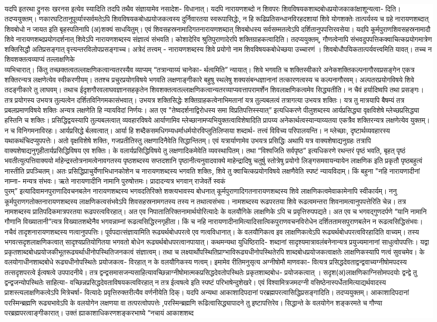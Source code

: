 यदपि इतरथा द्रुनसः खरनस इत्येव स्यादिति तदपि तथैव संज्ञायामेव नसादेश-
विधानात्। 
यदपि  नारायणशब्दो  न  शिवपरः  शिवविषयकशाब्दबोधप्रयोजकाकांक्षाशून्यत्वा- 
दिति।  तदप्ययुक्तम्।  णकारघटितानुपूर्व्यास्सर्वमतेऽपि  शिवविषयकबोधप्रयोजकत्वस्य 
दुर्निवारतया  स्वरूपासिद्धेः,  न  हि  रूढिप्रतिसन्धानविरहदशायां  शिवे  योगशक्तेः  तात्पर्यस्य 
च ग्रहे नारायणशब्दात् शिवबोधो न जायत इति बृहस्पतिनापि (अ)शक्यं साधयितुम्। एवं 
शिवसहस्रनामादिगतनारायणशब्दात् शिवबोधस्य सर्वसम्मतत्वेऽपि दर्शितानुपपत्तिरवसेया। 
यदपि  कूर्मपुराणशिवसहस्रनामादौ  शिवे  नारायणशब्दप्रयोगदर्शनात्  शिवेऽपि 
नारायणशब्दस्य  संज्ञात्वं  संभवति।  कोशादेरिव  श्रुतिपुराणादेरपि  शक्तिग्राहकत्वादिति। 
तदप्ययुक्तम्, गौणत्वेनापि संभवदुपपत्तिकक्वाचित्कप्रयोगमात्रेण शक्तिसिद्धौ अतिप्रसङ्गात् 
वृत्त्यन्तरविलोपप्रसङ्गाच्च। 
अत्रेदं तत्त्वम् - नारायणशब्दस्य शिवे प्रयोगो नाम शिवविषयकबोधेच्छया उच्चारणं । 
शिवबोधौपयिकतात्पर्यवत्त्वमिति  यावत्।  तच्च  न  शिवशक्तत्वव्याप्यं  तल्लाक्षणिके  
व्यभिचारात्।  किंतु  तच्छक्तत्वतल्लाक्षणिकत्वान्यतरस्यैव  व्याप्यम्  “तत्रान्याय्यं  चानेका-
र्थत्वमिति”  न्यायात्।  शिवे  भगवति  च  शक्तिस्वीकारे  अनेकशक्तिकल्पनागौरवप्रसङ्गेन 
एकत्र  शक्तिरन्यत्र  लक्षणेत्येव  स्वीकरणीयम्।  ततश्च  प्रचुरप्रयोगविषये  भगवति 
लक्षणाङ्गीकारे  बहुषु  स्थलेषु  शक्यसंबन्धज्ञानानां  तत्कारणत्वस्य  च  कल्पनागौरवम्। 
अल्पतरप्रयोगविषये  शिवे  तदङ्गीकारे  तु  लाघवम्।  तथाच  ईदृशगौरवलाघवज्ञानसहकृतेन 
शिवशक्तत्वतल्लाक्षणिकत्वान्यतरव्याप्यवत्तापरामर्शेन शिवलाक्षणिकत्वमेव सिद्ध्यतीति। न 
चैवं हर्यादिष्वपि तथा प्रसङ्गः। तत्र प्रयोगस्य उभयत्र तुल्यत्वेन दर्शितविनिगमकासंभवात्। 
उभयत्र  शक्तिसिद्धेः  शक्तिग्राहकत्वेनाभिमतानां  यत्र  तुल्यबलत्वं  तत्रागत्या  उभयत्र 
शक्तिः।  यत्र  तु  मात्रयापि  बैषम्यं  तत्र  प्रबलप्रमाणविषये  शक्तिः    अन्यत्र  लक्षणेति  हि 
न्यायविदां निर्णयः। अत एव "तेष्वदर्शनाद्विरोधस्य समा विप्रतिपत्तिस्स्यात्” इत्यधिकरणे 
पीलुशब्दस्य आर्यप्रसिद्ध्या वृक्षविशेषे म्लेच्छप्रसिद्ध्या हस्तिनि च शक्तिः। प्रसिद्धिद्वयस्यापि 
तुल्यबलत्वात्  व्यवहारविषये  आर्याणामिव  म्लेच्छानामप्यभियुक्तत्वाविशेषादिति  प्रापय्य 
अनेकार्थत्वस्यान्याय्यतया एकत्रैव शक्तिरन्यत्र लक्षणेत्येव युक्तम्। न च विनिगमनाविरहः। 
आर्यप्रसिद्धे र्बलवत्वात्। आर्या हि शब्दैकसमधिगम्यधर्माधर्मयोरविप्लुतिलिप्सया शब्दार्थ-
तत्त्वं  विविच्य  परिपालयन्ति।  न  म्लेच्छाः,  दृष्टार्थव्यवहारस्य  यथाकथंचिदप्युपपत्तेः।  अतो 
वृक्षविशेषे शक्तिः, गजप्रतीतिस्तु लक्षणादिनैवेति सिद्धान्तितम्। एवं यत्रार्याणामेव उभयत्र 
प्रसिद्धिः  अथापि  यत्र  वाक्यशेषाद्यनुग्रहः  तत्रापि  वाक्यशेषाद्यनुगृहीतार्यप्रसिद्धिविषय 
एव  शक्तिः।  के वलार्यप्रसिद्धिविषये  तु  लक्षणादिकमेवेति  व्यवस्थापितम्।  तथा 
“विश्वजिति सर्वपृष्ठ” इत्यधिकरणे रथन्तरं पृष्ठं भवति, बृहत् पृष्ठं भवतीत्युत्पत्तिवाक्ययो 
र्माहेन्द्रस्तोत्रनामत्वेनावगतस्य  पृष्ठशब्दस्य  सप्तदशानि  पृष्ठानीत्यनुवादवाक्ये  माहेन्द्रादिषु 
चतुर्षु  स्तोत्रेषु  प्रयोगो  लिङ्गसमवायन्यायेन  लाक्षणिक  इति  प्रकृतौ  पृष्ठबहुत्वं  नास्तीति 
प्रपञ्चितम्। अतः प्रसिद्धिप्राचुर्येणाभिधानकोशेन च नारायणशब्दस्य भगवति शक्तिः, शिवे 
तु क्वाचित्कप्रयोगविषये लक्षणैवेति स्पष्टं न्यायविदाम्। किं बहुना "नहि नारायणादीनां नाम्ना-
मन्यत्र संभवः। ऋते नारायणादीनि नामानि पुरुषोत्तमः। प्रादादन्यत्र भगवान् राजेवर्ते स्वकं  
पुरम्”  इत्यादिवामनपुराणादिवचनबलेन  नारायणशब्दस्य  भगवदतिरिक्ते  शक्त्यभावस्य 
बोधनात् कूर्मपुराणादिगतनारायणशब्दस्य शिवे लाक्षणिकत्वमेवाकामेनापि स्वीकार्यम्।
ननु  कूर्मपुराणगतोक्तनारायणशब्दस्य  लाक्षणिकत्वसंभवेऽपि  शिवसहस्रनामगतस्य 
तस्य न तथात्वसंभवः। नामशब्दस्य रूढपरतया शिवे रूढत्वमन्तरा शिवनामत्वानुपपत्तेरिति 
चेन्न।  तत्र  नामशब्दस्य  प्रातिपदिकमात्रपरतया  रूढपरत्वविरहात्।  अत  एव 
निपातातिरिक्तनामार्थयोरित्यादेः के वलयौगिके  लाक्षणिके ऽपि च प्रवृत्तिरुपपद्यते। अत एव 
च भगवद्गुणदर्पणे “यानि नामानि गौणानि विख्यातानी”त्यत्र विख्यातशब्देनैव भगवन्नाम्नां 
रूढत्वसिद्धिरनगृहीता।  किं च  नहि  नारायणादीनामित्यादिसात्विकपुराणवचनविरोधेन 
दर्शिततामसपुराणबलेन न रूढत्वसिद्धिसंभवः। नचैवं तादृशनारायणशब्दस्य णत्वानुपपत्तिः। 
पूर्वपदात्संज्ञायामिति  रूढ्यर्थबोधपरत्वे  एव  णत्वविधानात्।  के वलयौगिकत्व  इव 
लाक्षणिकत्वेऽपि  रूढ्यर्थबोधपरत्वविरहादिति  वाच्यम्।  तस्य  भगवत्सदृशलाक्षणिकत्वात् 
सादृश्यप्रतियोगितया भगवतो बोधेन रूढ्यर्थबोधपरत्वानपायात्। कथमन्यथा युधिष्ठिरादि-
शब्दानां सादृश्यमात्रावलंबनेनान्यत्र प्रयुज्यमानानां साधुत्वोपपत्तिः। 
यद्वा  प्रकृतशाब्दबोधप्रयोजकीभूतरूढ्यर्थाधीनोपस्थितिजनकत्वं  संज्ञात्वम्। 
तथा  च  लक्ष्यार्थोपस्थितिप्राग्भाविरूढ्यधीनोपस्थितेरपि  शाब्दबोधप्रयोजकत्वाक्षतेः 
लाक्षणिकस्यापि णत्वं सुवचमेव। के वलयोगाधीनशाब्दबोधे रूढ्यधीनोपस्थितेः प्रयोजकत्व-
विरहात्  न  के वलयौगिकस्य  णत्वम्।  इमामेव  रीतिमनुसृत्य  अग्नीषोमौ  माणवका-
वित्यत्र  प्रसिद्धदेवताद्वन्द्ववाच्यग्नीषोमपदस्य  तत्सदृशपरत्वे  ईत्वषत्वे  उपपादनीये।  तत्र 
द्वन्द्वसमासजन्यसाहित्यावच्छिन्नाग्नीषोमात्मकप्रसिद्धदेवतोपस्थितेः  प्रकृतशाब्दबोध-
प्रयोजकत्वात् । सदृश(अ)लाक्षणिकाग्निसोमपदयोः द्वन्द्वे तु द्वन्द्वजन्योपस्थितेः साहित्या-
वच्छिन्नप्रसिद्धदेवताविषयकत्वविरहात्  न  तत्र  ईत्वषत्वे  इति  स्पष्टं  परिभाषेन्दुशेखरे।  एवं 
विश्वामित्रजमदग्नी  वसिष्ठेनास्पर्धेतामित्याद्यर्थवादस्य  प्राशस्त्यलाक्षणिकत्वेऽपि  मित्रेचर्षा-
वित्यादेः प्रवृत्तिरुक्तरीत्यैव वर्णनीयेति दिक्। 
यदपि  अन्यथा  आकाशादिपदानां  परब्रह्मपरत्वासिद्धिप्रसङ्गादिति।  तदप्ययुक्तम्। 
आकाशादिपदानां परस्मिन्ब्रह्मणि रूढ्यभावेऽपि के वलयोगेन लक्षणया वा तत्परत्वोपपत्तेः 
,परस्मिन्ब्रह्मणि  रूढित्वासिद्ध्यापादने  तु  इष्टापत्तिरेव।  सिद्धान्ते  के वलयोगेन  शङ्करमते  च 
गौण्या  परब्रह्मपरत्वाङ्गीकारात्।  उक्तं  ह्याकाशाधिकरणशङ्करभाष्ये  “नचायं  आकाशशब्द 
